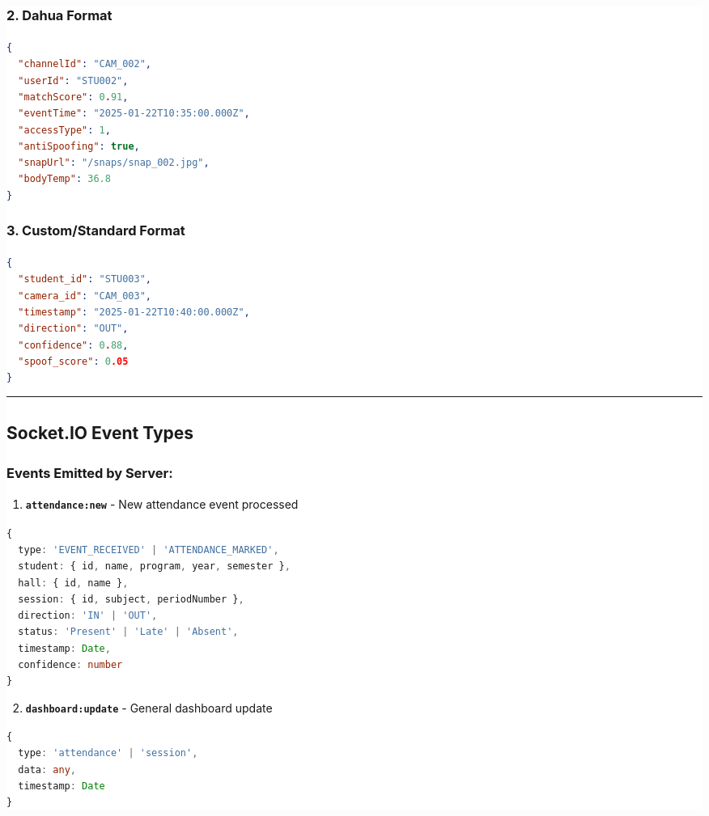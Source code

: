 ### 2. Dahua Format
```json
{
  "channelId": "CAM_002",
  "userId": "STU002",
  "matchScore": 0.91,
  "eventTime": "2025-01-22T10:35:00.000Z",
  "accessType": 1,
  "antiSpoofing": true,
  "snapUrl": "/snaps/snap_002.jpg",
  "bodyTemp": 36.8
}
```

### 3. Custom/Standard Format
```json
{
  "student_id": "STU003",
  "camera_id": "CAM_003",
  "timestamp": "2025-01-22T10:40:00.000Z",
  "direction": "OUT",
  "confidence": 0.88,
  "spoof_score": 0.05
}
```

---

## Socket.IO Event Types

### Events Emitted by Server:

1. **`attendance:new`** - New attendance event processed
```typescript
{
  type: 'EVENT_RECEIVED' | 'ATTENDANCE_MARKED',
  student: { id, name, program, year, semester },
  hall: { id, name },
  session: { id, subject, periodNumber },
  direction: 'IN' | 'OUT',
  status: 'Present' | 'Late' | 'Absent',
  timestamp: Date,
  confidence: number
}
```

2. **`dashboard:update`** - General dashboard update
```typescript
{
  type: 'attendance' | 'session',
  data: any,
  timestamp: Date
}
```
